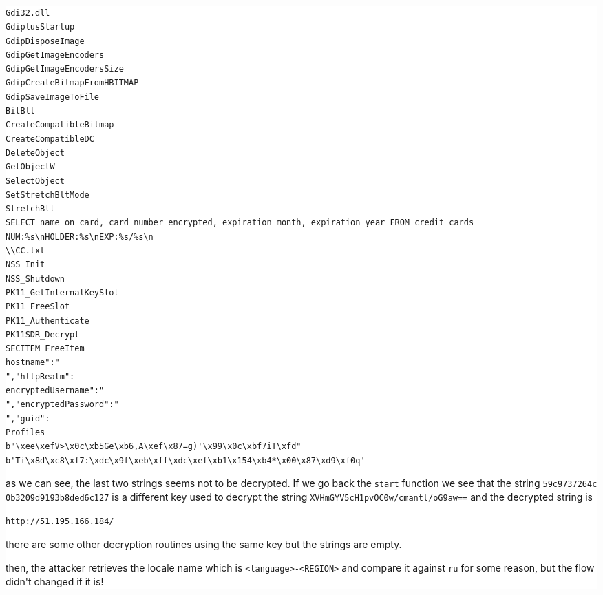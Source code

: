 ```plaintext
Gdi32.dll
GdiplusStartup
GdipDisposeImage
GdipGetImageEncoders
GdipGetImageEncodersSize
GdipCreateBitmapFromHBITMAP
GdipSaveImageToFile
BitBlt
CreateCompatibleBitmap
CreateCompatibleDC
DeleteObject
GetObjectW
SelectObject
SetStretchBltMode
StretchBlt
SELECT name_on_card, card_number_encrypted, expiration_month, expiration_year FROM credit_cards
NUM:%s\nHOLDER:%s\nEXP:%s/%s\n
\\CC.txt
NSS_Init
NSS_Shutdown
PK11_GetInternalKeySlot
PK11_FreeSlot
PK11_Authenticate
PK11SDR_Decrypt
SECITEM_FreeItem
hostname":"
","httpRealm":
encryptedUsername":"
","encryptedPassword":"
","guid":
Profiles
b"\xee\xefV>\x0c\xb5Ge\xb6,A\xef\x87=g)'\x99\x0c\xbf7iT\xfd"
b'Ti\x8d\xc8\xf7:\xdc\x9f\xeb\xff\xdc\xef\xb1\x154\xb4*\x00\x87\xd9\xf0q'
```

as we can see, the last two strings seems not to be decrypted. If we go back the `start` function we see that the string `59c9737264c0b3209d9193b8ded6c127` is a different key used to decrypt the string `XVHmGYV5cH1pvOC0w/cmantl/oG9aw==` and the decrypted string is

```plaintext
http://51.195.166.184/
```

there are some other decryption routines using the same key but the strings are empty.

then, the attacker retrieves the locale name which is `<language>-<REGION>` and compare it against `ru` for some reason, but the flow didn't changed if it is!
